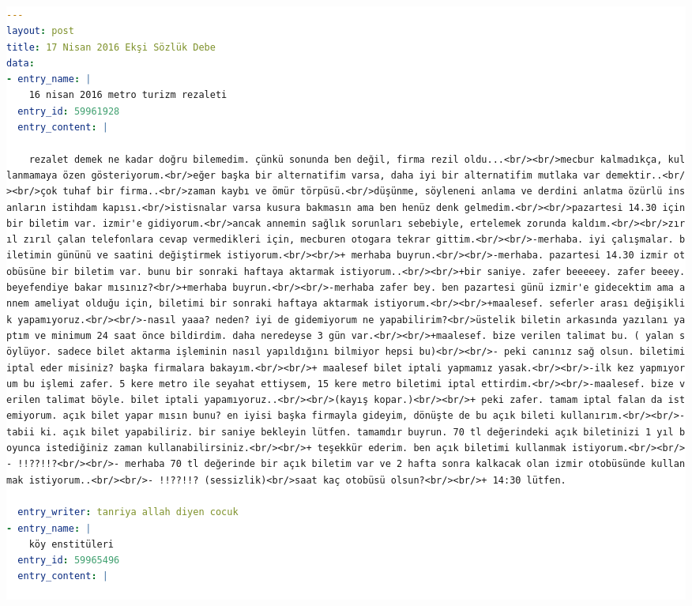 ```yaml
---
layout: post
title: 17 Nisan 2016 Ekşi Sözlük Debe
data:
- entry_name: |
    16 nisan 2016 metro turizm rezaleti
  entry_id: 59961928
  entry_content: |
    
    rezalet demek ne kadar doğru bilemedim. çünkü sonunda ben değil, firma rezil oldu...<br/><br/>mecbur kalmadıkça, kullanmamaya özen gösteriyorum.<br/>eğer başka bir alternatifim varsa, daha iyi bir alternatifim mutlaka var demektir..<br/><br/>çok tuhaf bir firma..<br/>zaman kaybı ve ömür törpüsü.<br/>düşünme, söyleneni anlama ve derdini anlatma özürlü insanların istihdam kapısı.<br/>istisnalar varsa kusura bakmasın ama ben henüz denk gelmedim.<br/><br/>pazartesi 14.30 için bir biletim var. izmir'e gidiyorum.<br/>ancak annemin sağlık sorunları sebebiyle, ertelemek zorunda kaldım.<br/><br/>zırıl zırıl çalan telefonlara cevap vermedikleri için, mecburen otogara tekrar gittim.<br/><br/>-merhaba. iyi çalışmalar. biletimin gününü ve saatini değiştirmek istiyorum.<br/><br/>+ merhaba buyrun.<br/><br/>-merhaba. pazartesi 14.30 izmir otobüsüne bir biletim var. bunu bir sonraki haftaya aktarmak istiyorum..<br/><br/>+bir saniye. zafer beeeeey. zafer beeey. beyefendiye bakar mısınız?<br/>+merhaba buyrun.<br/><br/>-merhaba zafer bey. ben pazartesi günü izmir'e gidecektim ama annem ameliyat olduğu için, biletimi bir sonraki haftaya aktarmak istiyorum.<br/><br/>+maalesef. seferler arası değişiklik yapamıyoruz.<br/><br/>-nasıl yaaa? neden? iyi de gidemiyorum ne yapabilirim?<br/>üstelik biletin arkasında yazılanı yaptım ve minimum 24 saat önce bildirdim. daha neredeyse 3 gün var.<br/><br/>+maalesef. bize verilen talimat bu. ( yalan söylüyor. sadece bilet aktarma işleminin nasıl yapıldığını bilmiyor hepsi bu)<br/><br/>- peki canınız sağ olsun. biletimi iptal eder misiniz? başka firmalara bakayım.<br/><br/>+ maalesef bilet iptali yapmamız yasak.<br/><br/>-ilk kez yapmıyorum bu işlemi zafer. 5 kere metro ile seyahat ettiysem, 15 kere metro biletimi iptal ettirdim.<br/><br/>-maalesef. bize verilen talimat böyle. bilet iptali yapamıyoruz..<br/><br/>(kayış kopar.)<br/><br/>+ peki zafer. tamam iptal falan da istemiyorum. açık bilet yapar mısın bunu? en iyisi başka firmayla gideyim, dönüşte de bu açık bileti kullanırım.<br/><br/>- tabii ki. açık bilet yapabiliriz. bir saniye bekleyin lütfen. tamamdır buyrun. 70 tl değerindeki açık biletinizi 1 yıl boyunca istediğiniz zaman kullanabilirsiniz.<br/><br/>+ teşekkür ederim. ben açık biletimi kullanmak istiyorum.<br/><br/>- !!??!!?<br/><br/>- merhaba 70 tl değerinde bir açık biletim var ve 2 hafta sonra kalkacak olan izmir otobüsünde kullanmak istiyorum..<br/><br/>- !!??!!? (sessizlik)<br/>saat kaç otobüsü olsun?<br/><br/>+ 14:30 lütfen.
   
  entry_writer: tanriya allah diyen cocuk
- entry_name: |
    köy enstitüleri
  entry_id: 59965496
  entry_content: |
    
```
